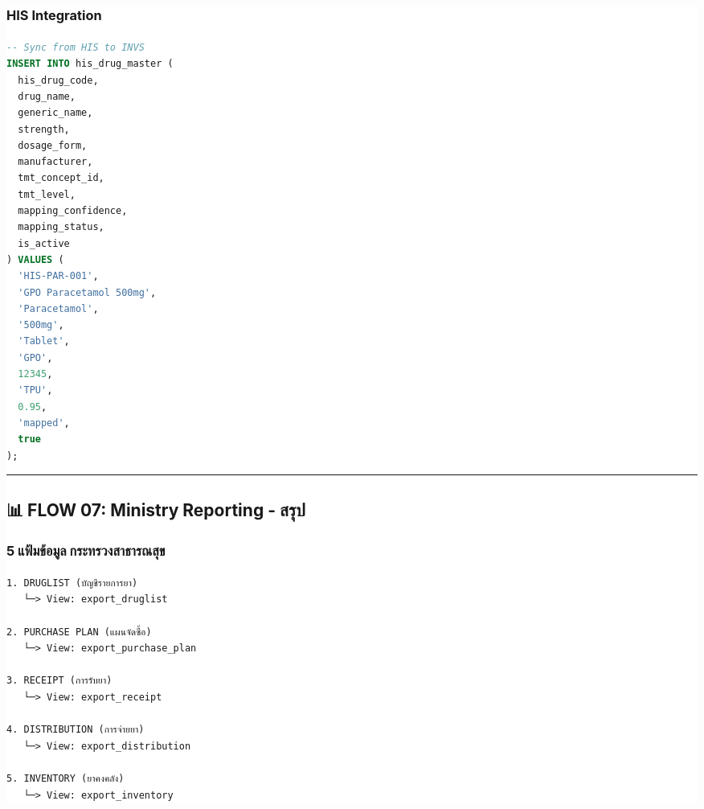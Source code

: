 ### HIS Integration

```sql
-- Sync from HIS to INVS
INSERT INTO his_drug_master (
  his_drug_code,
  drug_name,
  generic_name,
  strength,
  dosage_form,
  manufacturer,
  tmt_concept_id,
  tmt_level,
  mapping_confidence,
  mapping_status,
  is_active
) VALUES (
  'HIS-PAR-001',
  'GPO Paracetamol 500mg',
  'Paracetamol',
  '500mg',
  'Tablet',
  'GPO',
  12345,
  'TPU',
  0.95,
  'mapped',
  true
);
```

---

## 📊 **FLOW 07: Ministry Reporting - สรุป**

### 5 แฟ้มข้อมูล กระทรวงสาธารณสุข

```
1. DRUGLIST (บัญชีรายการยา)
   └─> View: export_druglist

2. PURCHASE PLAN (แผนจัดซื้อ)
   └─> View: export_purchase_plan

3. RECEIPT (การรับยา)
   └─> View: export_receipt

4. DISTRIBUTION (การจ่ายยา)
   └─> View: export_distribution

5. INVENTORY (ยาคงคลัง)
   └─> View: export_inventory
```
